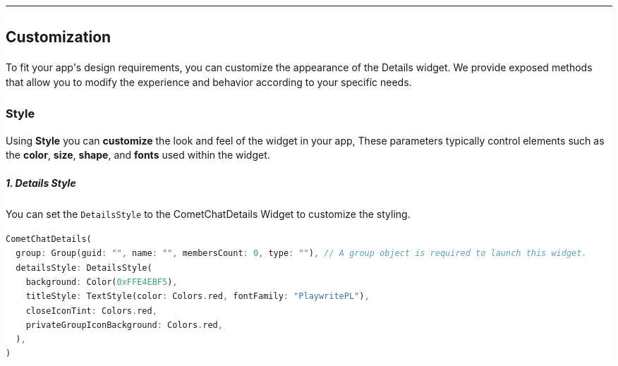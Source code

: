</TabItem>

</Tabs>

---

## Customization

To fit your app's design requirements, you can customize the appearance of the Details widget. We provide exposed methods that allow you to modify the experience and behavior according to your specific needs.

### Style

Using **Style** you can **customize** the look and feel of the widget in your app, These parameters typically control elements such as the **color**, **size**, **shape**, and **fonts** used within the widget.

##### 1. Details Style

You can set the `DetailsStyle` to the CometChatDetails Widget to customize the styling.

<Tabs>

<TabItem value="Dart" label="Dart">

```dart
CometChatDetails(
  group: Group(guid: "", name: "", membersCount: 0, type: ""), // A group object is required to launch this widget.
  detailsStyle: DetailsStyle(
    background: Color(0xFFE4EBF5),
    titleStyle: TextStyle(color: Colors.red, fontFamily: "PlaywritePL"),
    closeIconTint: Colors.red,
    privateGroupIconBackground: Colors.red,
  ),
)
```

</TabItem>

</Tabs>

<Tabs>

<TabItem value="Android" label="Android">
